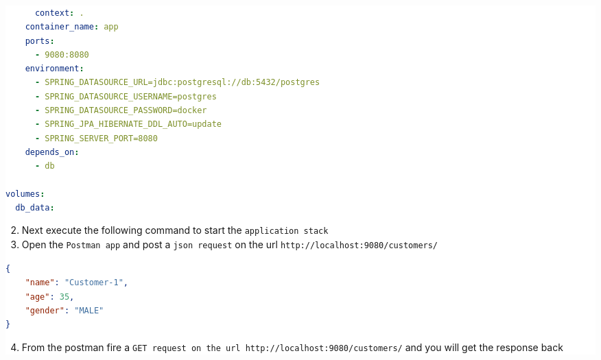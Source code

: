 ```yaml
      context: .
    container_name: app
    ports:
      - 9080:8080
    environment:
      - SPRING_DATASOURCE_URL=jdbc:postgresql://db:5432/postgres
      - SPRING_DATASOURCE_USERNAME=postgres
      - SPRING_DATASOURCE_PASSWORD=docker
      - SPRING_JPA_HIBERNATE_DDL_AUTO=update
      - SPRING_SERVER_PORT=8080
    depends_on:
      - db

volumes:
  db_data:

```
2. Next execute the following command to start the `application stack `
3. Open the `Postman app` and post a `json request` on the url `http://localhost:9080/customers/` 
```json
{
    "name": "Customer-1",
    "age": 35,
    "gender": "MALE"
}
```
4. From the postman fire a `GET request on the url http://localhost:9080/customers/` and you will get the response back 
